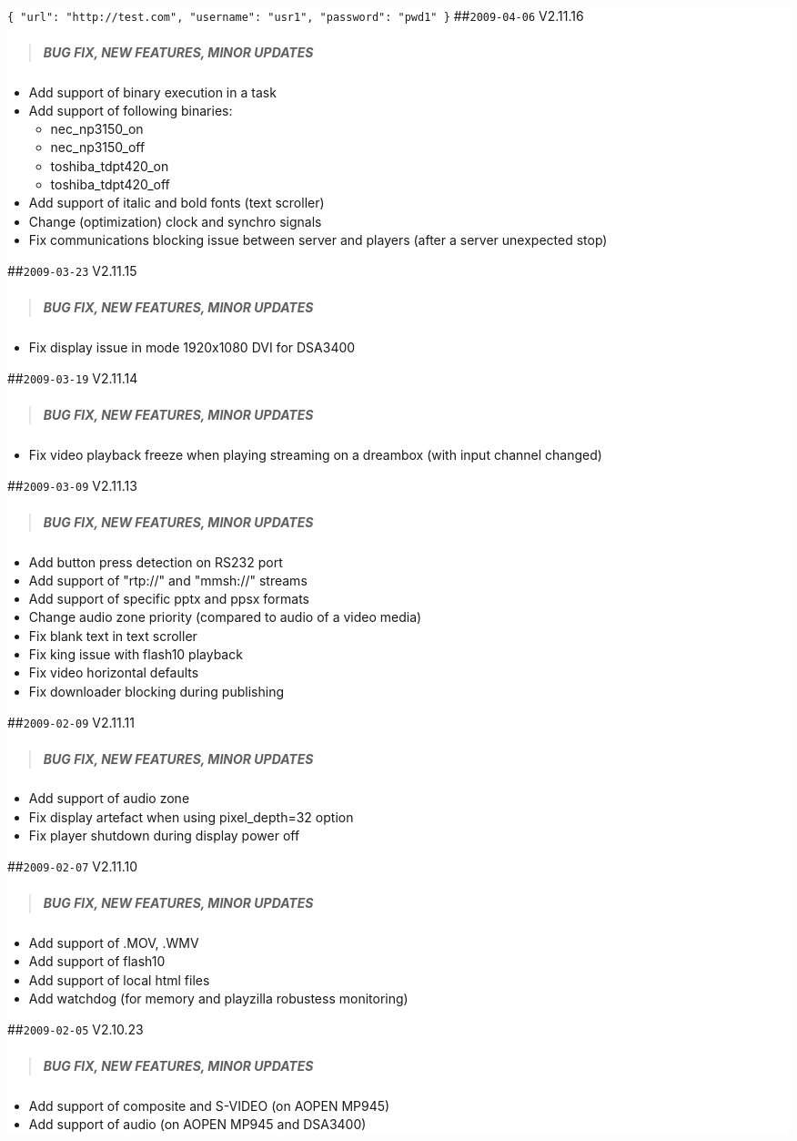 ```{ "url": "http://test.com", "username": "usr1", "password": "pwd1" }```
##`2009-04-06` V2.11.16
>##### **BUG FIX, NEW FEATURES, MINOR UPDATES**
- Add support of binary execution in a task
- Add support of following binaries:
	- nec_np3150_on
	- nec_np3150_off
	- toshiba_tdpt420_on
	- toshiba_tdpt420_off
- Add support of italic and bold fonts (text scroller)
- Change (optimization) clock and synchro signals
- Fix communications blocking issue between server and players (after a server unexpected stop)

##`2009-03-23` V2.11.15
>##### **BUG FIX, NEW FEATURES, MINOR UPDATES**
- Fix display issue in mode 1920x1080 DVI for DSA3400

##`2009-03-19` V2.11.14
>##### **BUG FIX, NEW FEATURES, MINOR UPDATES**
- Fix video playback freeze when playing streaming on a dreambox (with input channel changed)

##`2009-03-09` V2.11.13
>##### **BUG FIX, NEW FEATURES, MINOR UPDATES**
- Add button press detection on RS232 port
- Add support of "rtp://" and "mmsh://" streams
- Add support of specific pptx and ppsx formats
- Change audio zone priority (compared to audio of a video media)
- Fix blank text in text scroller
- Fix king issue with flash10 playback
- Fix video horizontal defaults
- Fix downloader blocking during publishing

##`2009-02-09` V2.11.11
>##### **BUG FIX, NEW FEATURES, MINOR UPDATES**
- Add support of audio zone
- Fix display artefact when using pixel_depth=32 option
- Fix player shutdown during display power off

##`2009-02-07` V2.11.10
>##### **BUG FIX, NEW FEATURES, MINOR UPDATES**
- Add support of .MOV, .WMV
- Add support of flash10
- Add support of local html files
- Add watchdog (for memory and playzilla robustess monitoring)

##`2009-02-05` V2.10.23
>##### **BUG FIX, NEW FEATURES, MINOR UPDATES**
- Add support of composite and S-VIDEO (on AOPEN MP945)
- Add support of audio (on AOPEN MP945 and DSA3400)
